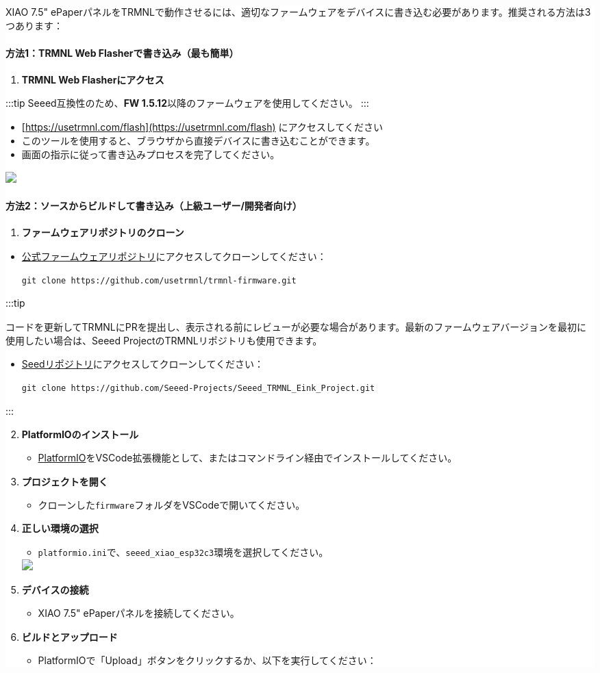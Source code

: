 XIAO 7.5" ePaperパネルをTRMNLで動作させるには、適切なファームウェアをデバイスに書き込む必要があります。推奨される方法は3つあります：

#### 方法1：TRMNL Web Flasherで書き込み（最も簡単）

1. **TRMNL Web Flasherにアクセス**

:::tip
Seeed互換性のため、**FW 1.5.12**以降のファームウェアを使用してください。
:::

- [https://usetrmnl.com/flash](https://usetrmnl.com/flash) にアクセスしてください
- このツールを使用すると、ブラウザから直接デバイスに書き込むことができます。
- 画面の指示に従って書き込みプロセスを完了してください。

<div style={{textAlign:'center'}}><img src="https://files.seeedstudio.com/wiki/xiao_075inch_epaper_panel/224.png" style={{width:700, height:'auto'}}/></div>

#### 方法2：ソースからビルドして書き込み（上級ユーザー/開発者向け）

1. **ファームウェアリポジトリのクローン**

- [公式ファームウェアリポジトリ](https://github.com/usetrmnl/trmnl-firmware)にアクセスしてクローンしてください：

    ```
    git clone https://github.com/usetrmnl/trmnl-firmware.git
    ```

:::tip

コードを更新してTRMNLにPRを提出し、表示される前にレビューが必要な場合があります。最新のファームウェアバージョンを最初に使用したい場合は、Seeed ProjectのTRMNLリポジトリも使用できます。

- [Seedリポジトリ](https://github.com/Seeed-Projects/Seeed_TRMNL_Eink_Project)にアクセスしてクローンしてください：
  
    ```
    git clone https://github.com/Seeed-Projects/Seeed_TRMNL_Eink_Project.git
    ```

:::

2. **PlatformIOのインストール**

   - [PlatformIO](https://platformio.org/)をVSCode拡張機能として、またはコマンドライン経由でインストールしてください。

3. **プロジェクトを開く**

   - クローンした`firmware`フォルダをVSCodeで開いてください。

4. **正しい環境の選択**

   - `platformio.ini`で、`seeed_xiao_esp32c3`環境を選択してください。

   <div style={{textAlign:'center'}}><img src="https://files.seeedstudio.com/wiki/xiao_075inch_epaper_panel/214.png" style={{width:1000, height:'auto'}}/></div>

5. **デバイスの接続**

   - XIAO 7.5" ePaperパネルを接続してください。

6. **ビルドとアップロード**

   - PlatformIOで「Upload」ボタンをクリックするか、以下を実行してください：
